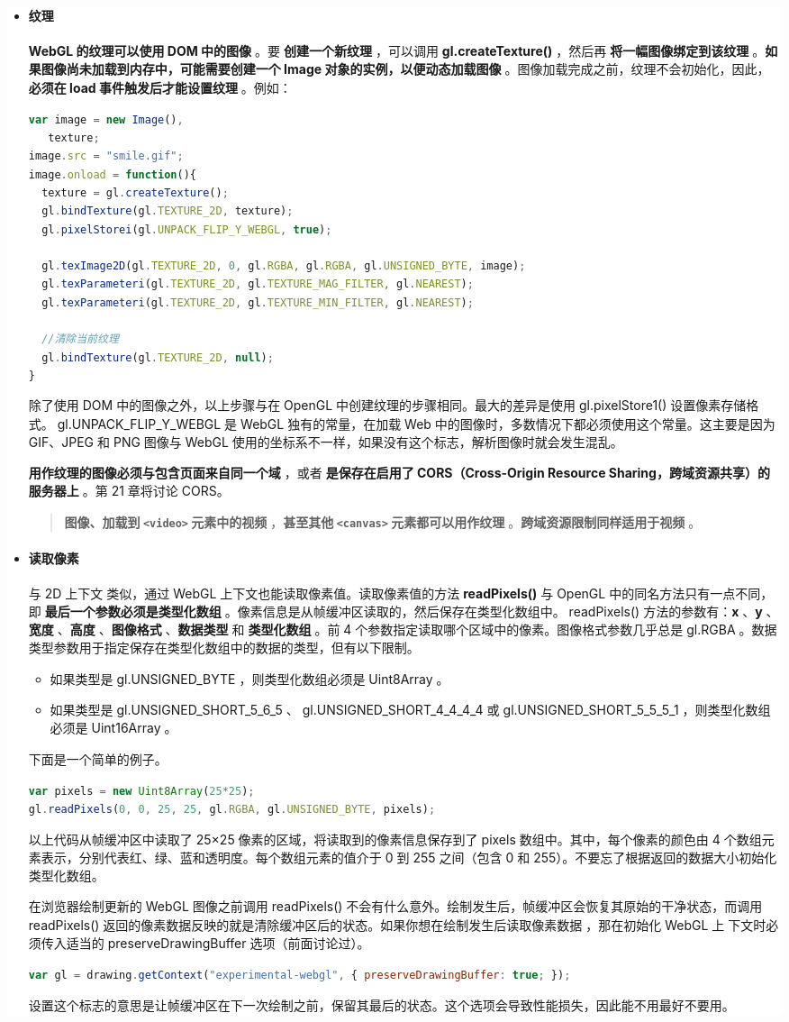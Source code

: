 - #### 纹理

  **WebGL 的纹理可以使用 DOM 中的图像** 。要 **创建一个新纹理** ，可以调用 **gl.createTexture()** ，然后再 **将一幅图像绑定到该纹理** 。**如果图像尚未加载到内存中，可能需要创建一个 Image 对象的实例，以便动态加载图像** 。图像加载完成之前，纹理不会初始化，因此，**必须在 load 事件触发后才能设置纹理** 。例如：

  ```js
  var image = new Image(),
     texture;
  image.src = "smile.gif";
  image.onload = function(){
    texture = gl.createTexture();
    gl.bindTexture(gl.TEXTURE_2D, texture);
    gl.pixelStorei(gl.UNPACK_FLIP_Y_WEBGL, true);

    gl.texImage2D(gl.TEXTURE_2D, 0, gl.RGBA, gl.RGBA, gl.UNSIGNED_BYTE, image);
    gl.texParameteri(gl.TEXTURE_2D, gl.TEXTURE_MAG_FILTER, gl.NEAREST);
    gl.texParameteri(gl.TEXTURE_2D, gl.TEXTURE_MIN_FILTER, gl.NEAREST);

    //清除当前纹理
    gl.bindTexture(gl.TEXTURE_2D, null);
  }
  ```
  除了使用 DOM 中的图像之外，以上步骤与在 OpenGL 中创建纹理的步骤相同。最大的差异是使用 gl.pixelStore1() 设置像素存储格式。 gl.UNPACK_FLIP_Y_WEBGL 是 WebGL 独有的常量，在加载 Web 中的图像时，多数情况下都必须使用这个常量。这主要是因为 GIF、JPEG 和 PNG 图像与 WebGL 使用的坐标系不一样，如果没有这个标志，解析图像时就会发生混乱。

  **用作纹理的图像必须与包含页面来自同一个域** ，或者 **是保存在启用了 CORS（Cross-Origin Resource Sharing，跨域资源共享）的服务器上** 。第 21 章将讨论 CORS。

  > **图像、加载到 `<video>` 元素中的视频** ，**甚至其他 `<canvas>` 元素都可以用作纹理** 。**跨域资源限制同样适用于视频** 。

- #### 读取像素

  与 2D 上下文 类似，通过 WebGL 上下文也能读取像素值。读取像素值的方法 **readPixels()** 与 OpenGL 中的同名方法只有一点不同，即 **最后一个参数必须是类型化数组** 。像素信息是从帧缓冲区读取的，然后保存在类型化数组中。 readPixels() 方法的参数有：**x** 、**y** 、**宽度** 、**高度** 、**图像格式** 、**数据类型** 和 **类型化数组** 。前 4 个参数指定读取哪个区域中的像素。图像格式参数几乎总是 gl.RGBA 。数据类型参数用于指定保存在类型化数组中的数据的类型，但有以下限制。

  -  如果类型是 gl.UNSIGNED_BYTE ，则类型化数组必须是 Uint8Array 。

  -  如果类型是 gl.UNSIGNED_SHORT_5_6_5 、 gl.UNSIGNED_SHORT_4_4_4_4 或 gl.UNSIGNED_SHORT_5_5_5_1 ，则类型化数组必须是 Uint16Array 。

  下面是一个简单的例子。

  ```js
  var pixels = new Uint8Array(25*25);
  gl.readPixels(0, 0, 25, 25, gl.RGBA, gl.UNSIGNED_BYTE, pixels);
  ```
  以上代码从帧缓冲区中读取了 25×25 像素的区域，将读取到的像素信息保存到了 pixels 数组中。其中，每个像素的颜色由 4 个数组元素表示，分别代表红、绿、蓝和透明度。每个数组元素的值介于 0 到 255 之间（包含 0 和 255）。不要忘了根据返回的数据大小初始化类型化数组。

  在浏览器绘制更新的 WebGL 图像之前调用 readPixels() 不会有什么意外。绘制发生后，帧缓冲区会恢复其原始的干净状态，而调用 readPixels() 返回的像素数据反映的就是清除缓冲区后的状态。如果你想在绘制发生后读取像素数据 ，那在初始化 WebGL 上 下文时必须传入适当的 preserveDrawingBuffer 选项（前面讨论过）。

  ```js
  var gl = drawing.getContext("experimental-webgl", { preserveDrawingBuffer: true; });
  ```
  设置这个标志的意思是让帧缓冲区在下一次绘制之前，保留其最后的状态。这个选项会导致性能损失，因此能不用最好不要用。
